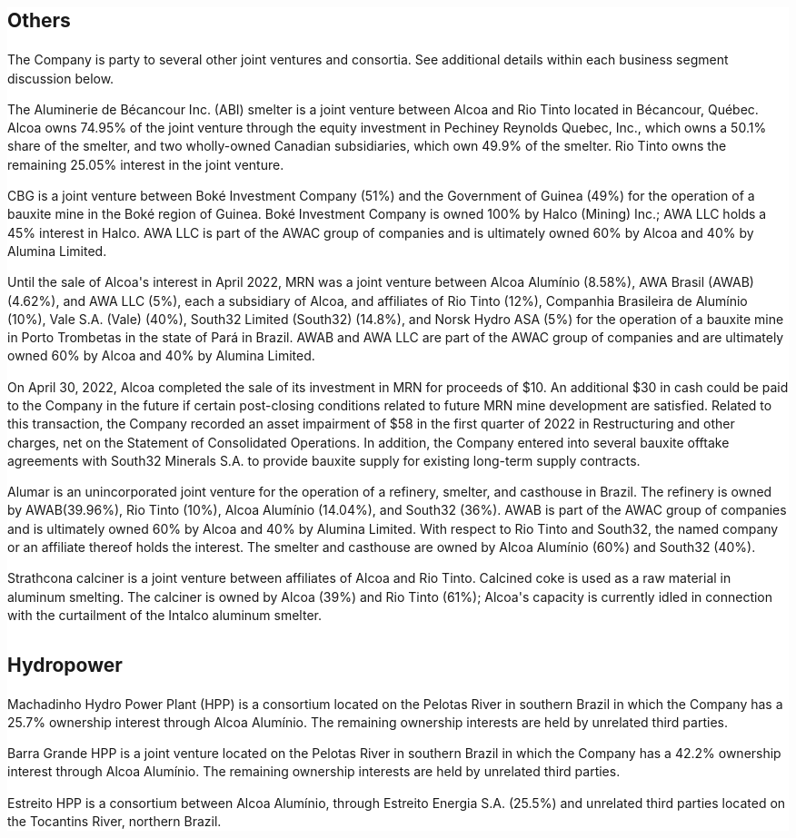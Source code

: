 ## Others

The Company is party to several other joint ventures and consortia. See additional details within each business segment discussion below.

The Aluminerie de Bécancour Inc. (ABI) smelter is a joint venture between Alcoa and Rio Tinto located in Bécancour, Québec. Alcoa owns 74.95% of the joint venture through the equity investment in Pechiney Reynolds Quebec, Inc., which owns a 50.1% share of the smelter, and two wholly-owned Canadian subsidiaries, which own 49.9% of the smelter. Rio Tinto owns the remaining 25.05% interest in the joint venture.

CBG is a joint venture between Boké Investment Company (51%) and the Government of Guinea (49%) for the operation of a bauxite mine in the Boké region of Guinea. Boké Investment Company is owned 100% by Halco (Mining) Inc.; AWA LLC holds a 45% interest in Halco. AWA LLC is part of the AWAC group of companies and is ultimately owned 60% by Alcoa and 40% by Alumina Limited.

Until the sale of Alcoa's interest in April 2022, MRN was a joint venture between Alcoa Alumínio (8.58%), AWA Brasil (AWAB) (4.62%), and AWA LLC (5%), each a subsidiary of Alcoa, and affiliates of Rio Tinto (12%), Companhia Brasileira de Alumínio (10%), Vale S.A. (Vale) (40%), South32 Limited (South32) (14.8%), and Norsk Hydro ASA (5%) for the operation of a bauxite mine in Porto Trombetas in the state of Pará in Brazil. AWAB and AWA LLC are part of the AWAC group of companies and are ultimately owned 60% by Alcoa and 40% by Alumina Limited.

On April 30, 2022, Alcoa completed the sale of its investment in MRN for proceeds of $10. An additional $30 in cash could be paid to the Company in the future if certain post-closing conditions related to future MRN mine development are satisfied. Related to this transaction, the Company recorded an asset impairment of $58 in the first quarter of 2022 in Restructuring and other charges, net on the Statement of Consolidated Operations. In addition, the Company entered into several bauxite offtake agreements with South32 Minerals S.A. to provide bauxite supply for existing long-term supply contracts.

Alumar is an unincorporated joint venture for the operation of a refinery, smelter, and casthouse in Brazil. The refinery is owned by AWAB(39.96%), Rio Tinto (10%), Alcoa Alumínio (14.04%), and South32 (36%). AWAB is part of the AWAC group of companies and is ultimately owned 60% by Alcoa and 40% by Alumina Limited. With respect to Rio Tinto and South32, the named company or an affiliate thereof holds the interest. The smelter and casthouse are owned by Alcoa Alumínio (60%) and South32 (40%).

Strathcona calciner is a joint venture between affiliates of Alcoa and Rio Tinto. Calcined coke is used as a raw material in aluminum smelting. The calciner is owned by Alcoa (39%) and Rio Tinto (61%); Alcoa's capacity is currently idled in connection with the curtailment of the Intalco aluminum smelter.

## Hydropower

Machadinho Hydro Power Plant (HPP) is a consortium located on the Pelotas River in southern Brazil in which the Company has a 25.7% ownership interest through Alcoa Alumínio. The remaining ownership interests are held by unrelated third parties.

Barra Grande HPP is a joint venture located on the Pelotas River in southern Brazil in which the Company has a 42.2% ownership interest through Alcoa Alumínio. The remaining ownership interests are held by unrelated third parties.

Estreito HPP is a consortium between Alcoa Alumínio, through Estreito Energia S.A. (25.5%) and unrelated third parties located on the Tocantins River, northern Brazil.

